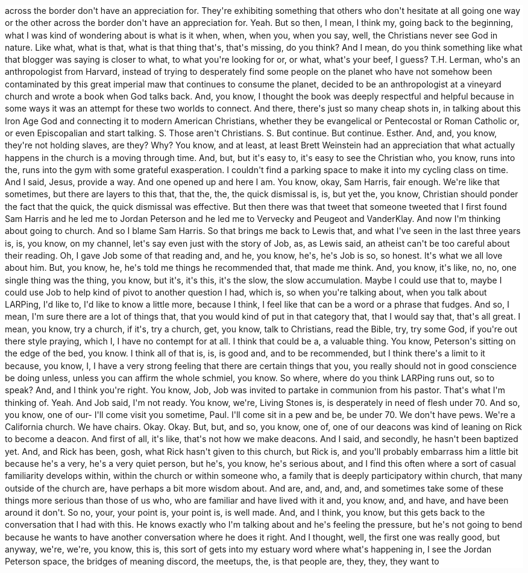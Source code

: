across the border don't have an appreciation for. They're exhibiting something that others who don't hesitate at all going one way or the other across the border don't have an appreciation for. Yeah. But so then, I mean, I think my, going back to the beginning, what I was kind of wondering about is what is it when, when, when you, when you say, well, the Christians never see God in nature. Like what, what is that, what is that thing that's, that's missing, do you think? And I mean, do you think something like what that blogger was saying is closer to what, to what you're looking for or, or what, what's your beef, I guess? T.H. Lerman, who's an anthropologist from Harvard, instead of trying to desperately find some people on the planet who have not somehow been contaminated by this great imperial maw that continues to consume the planet, decided to be an anthropologist at a vineyard church and wrote a book when God talks back. And, you know, I thought the book was deeply respectful and helpful because in some ways it was an attempt for these two worlds to connect. And there, there's just so many cheap shots in, in talking about this Iron Age God and connecting it to modern American Christians, whether they be evangelical or Pentecostal or Roman Catholic or, or even Episcopalian and start talking. S. Those aren't Christians. S. But continue. But continue. Esther. And, and, you know, they're not holding slaves, are they? Why? You know, and at least, at least Brett Weinstein had an appreciation that what actually happens in the church is a moving through time. And, but, but it's easy to, it's easy to see the Christian who, you know, runs into the, runs into the gym with some grateful exasperation. I couldn't find a parking space to make it into my cycling class on time. And I said, Jesus, provide a way. And one opened up and here I am. You know, okay, Sam Harris, fair enough. We're like that sometimes, but there are layers to this that, that the, the, the quick dismissal is, is, but yet the, you know, Christian should ponder the fact that the quick, the quick dismissal was effective. But then there was that tweet that someone tweeted that I first found Sam Harris and he led me to Jordan Peterson and he led me to Vervecky and Peugeot and VanderKlay. And now I'm thinking about going to church. And so I blame Sam Harris. So that brings me back to Lewis that, and what I've seen in the last three years is, is, you know, on my channel, let's say even just with the story of Job, as, as Lewis said, an atheist can't be too careful about their reading. Oh, I gave Job some of that reading and, and he, you know, he's, he's Job is so, so honest. It's what we all love about him. But, you know, he, he's told me things he recommended that, that made me think. And, you know, it's like, no, no, one single thing was the thing, you know, but it's, it's this, it's the slow, the slow accumulation. Maybe I could use that to, maybe I could use Job to help kind of pivot to another question I had, which is, so when you're talking about, when you talk about LARPing, I'd like to, I'd like to know a little more, because I think, I feel like that can be a word or a phrase that fudges. And so, I mean, I'm sure there are a lot of things that, that you would kind of put in that category that, that I would say that, that's all great. I mean, you know, try a church, if it's, try a church, get, you know, talk to Christians, read the Bible, try, try some God, if you're out there style praying, which I, I have no contempt for at all. I think that could be a, a valuable thing. You know, Peterson's sitting on the edge of the bed, you know. I think all of that is, is, is good and, and to be recommended, but I think there's a limit to it because, you know, I, I have a very strong feeling that there are certain things that you, you really should not in good conscience be doing unless, unless you can affirm the whole schmiel, you know. So where, where do you think LARPing runs out, so to speak? And, and I think you're right. You know, Job, Job was invited to partake in communion from his pastor. That's what I'm thinking of. Yeah. And Job said, I'm not ready. You know, we're, Living Stones is, is desperately in need of flesh under 70. And so, you know, one of our- I'll come visit you sometime, Paul. I'll come sit in a pew and be, be under 70. We don't have pews. We're a California church. We have chairs. Okay. Okay. But, but, and so, you know, one of, one of our deacons was kind of leaning on Rick to become a deacon. And first of all, it's like, that's not how we make deacons. And I said, and secondly, he hasn't been baptized yet. And, and Rick has been, gosh, what Rick hasn't given to this church, but Rick is, and you'll probably embarrass him a little bit because he's a very, he's a very quiet person, but he's, you know, he's serious about, and I find this often where a sort of casual familiarity develops within, within the church or within someone who, a family that is deeply participatory within church, that many outside of the church are, have perhaps a bit more wisdom about. And are, and, and, and, and sometimes take some of these things more serious than those of us who, who are familiar and have lived with it and, you know, and, and have, and have been around it don't. So no, your, your point is, your point is, is well made. And, and I think, you know, but this gets back to the conversation that I had with this. He knows exactly who I'm talking about and he's feeling the pressure, but he's not going to bend because he wants to have another conversation where he does it right. And I thought, well, the first one was really good, but anyway, we're, we're, you know, this is, this sort of gets into my estuary word where what's happening in, I see the Jordan Peterson space, the bridges of meaning discord, the meetups, the, is that people are, they, they, they want to